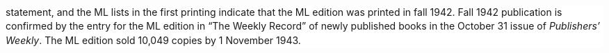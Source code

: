 statement, and the ML lists in the first printing indicate that the ML edition was printed in fall 1942. Fall 1942 publication is confirmed by the entry for the ML edition in “The Weekly Record” of newly published books in the October 31 issue of *Publishers’ Weekly*.    The ML edition sold 10,049 copies by 1 November 1943. 